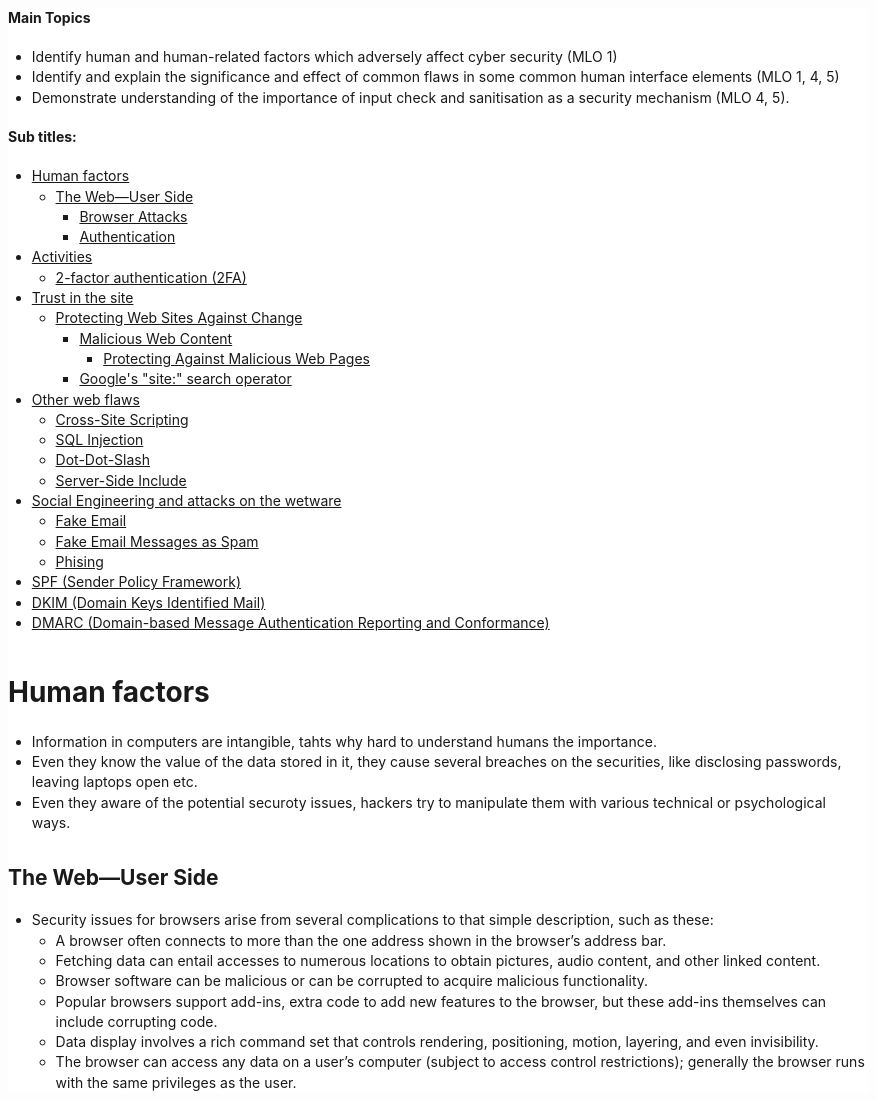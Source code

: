 #### Main Topics

* Identify human and human-related factors which adversely affect cyber security (MLO 1)
* Identify and explain the significance and effect of common flaws in some common human interface elements (MLO 1, 4, 5)
* Demonstrate understanding of the importance of input check and sanitisation as a security mechanism (MLO 4, 5).

#### Sub titles:

* [Human factors](#human-factors)
    * [The Web—User Side](#the-webuser-side)
        * [Browser Attacks](#browser-attacks)
        * [Authentication](#authentication)
* [Activities](#activities)
    * [2-factor authentication (2FA)](#2-factor-authentication-2fa)
* [Trust in the site](#trust-in-the-site)
    * [Protecting Web Sites Against Change](#protecting-web-sites-against-change)
        * [Malicious Web Content](#malicious-web-content)
            * [Protecting Against Malicious Web Pages](#protecting-against-malicious-web-pages)
        * [Google's "site:" search operator](#googles-site-search-operator)
* [Other web flaws](#other-web-flaws)
    * [Cross-Site Scripting](#cross-site-scripting)
    * [SQL Injection](#sql-injection)
    * [Dot-Dot-Slash](#dot-dot-slash)
    * [Server-Side Include](#server-side-include)
* [Social Engineering and attacks on the wetware](#social-engineering-and-attacks-on-the-wetware)
    * [Fake Email](#fake-email)
    * [Fake Email Messages as Spam](#fake-email-messages-as-spam)
    * [Phising](#phishing)
* [SPF (Sender Policy Framework)](#spf-sender-policy-framework)
* [DKIM (Domain Keys Identified Mail)](#dkim-domain-keys-identified-mail)
* [DMARC (Domain-based Message Authentication Reporting and Conformance)](#dmarc-domain-based-message-authentication-reporting-and-conformance)

# Human factors

* Information in computers are intangible, tahts why hard to understand humans the importance.
* Even they know the value of the data stored in it, they cause several breaches on the securities, like disclosing
  passwords, leaving laptops open etc.
* Even they aware of the potential securoty issues, hackers try to manipulate them with various technical or
  psychological ways.

## The Web—User Side

* Security issues for browsers arise from several complications to that simple description, such as these:
    * A browser often connects to more than the one address shown in the browser’s address bar.
    * Fetching data can entail accesses to numerous locations to obtain pictures, audio content, and other linked
      content.
    * Browser software can be malicious or can be corrupted to acquire malicious functionality.
    * Popular browsers support add-ins, extra code to add new features to the browser, but these add-ins themselves can
      include corrupting code.
    * Data display involves a rich command set that controls rendering, positioning, motion, layering, and even
      invisibility.
    * The browser can access any data on a user’s computer (subject to access control restrictions); generally the
      browser runs with the same privileges as the user.